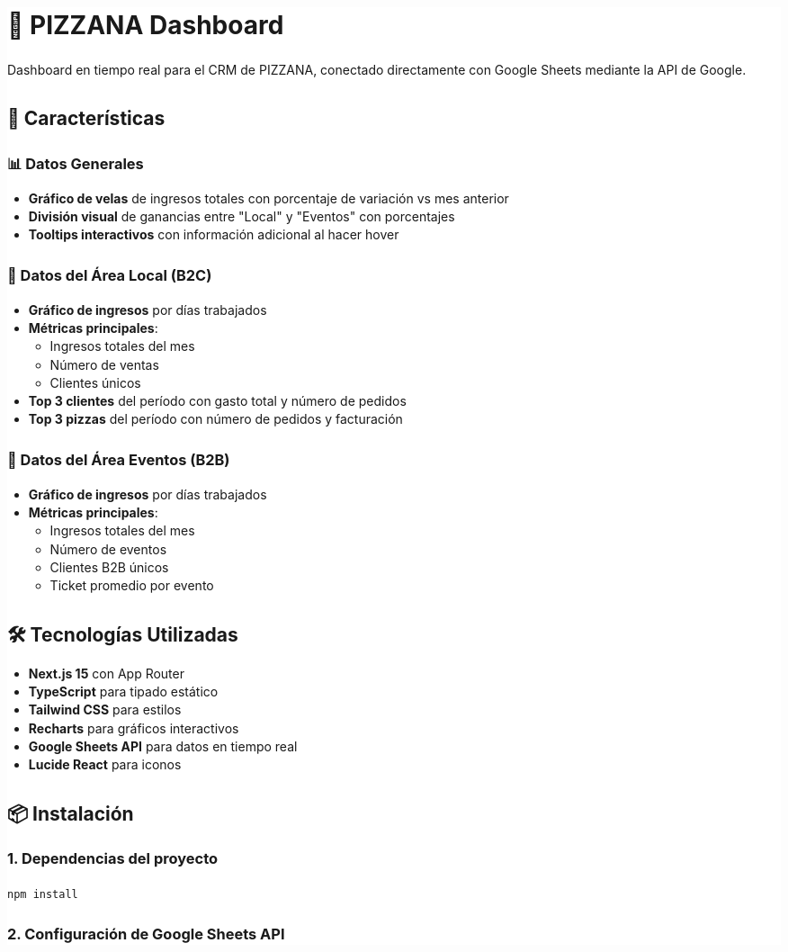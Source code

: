 # 🍕 PIZZANA Dashboard

Dashboard en tiempo real para el CRM de PIZZANA, conectado directamente con Google Sheets mediante la API de Google.

## 🚀 Características

### 📊 Datos Generales
- **Gráfico de velas** de ingresos totales con porcentaje de variación vs mes anterior
- **División visual** de ganancias entre "Local" y "Eventos" con porcentajes
- **Tooltips interactivos** con información adicional al hacer hover

### 🏪 Datos del Área Local (B2C)
- **Gráfico de ingresos** por días trabajados
- **Métricas principales**:
  - Ingresos totales del mes
  - Número de ventas
  - Clientes únicos
- **Top 3 clientes** del período con gasto total y número de pedidos
- **Top 3 pizzas** del período con número de pedidos y facturación

### 🎪 Datos del Área Eventos (B2B)
- **Gráfico de ingresos** por días trabajados
- **Métricas principales**:
  - Ingresos totales del mes
  - Número de eventos
  - Clientes B2B únicos
  - Ticket promedio por evento

## 🛠️ Tecnologías Utilizadas

- **Next.js 15** con App Router
- **TypeScript** para tipado estático
- **Tailwind CSS** para estilos
- **Recharts** para gráficos interactivos
- **Google Sheets API** para datos en tiempo real
- **Lucide React** para iconos

## 📦 Instalación

### 1. Dependencias del proyecto

```bash
npm install
```

### 2. Configuración de Google Sheets API
